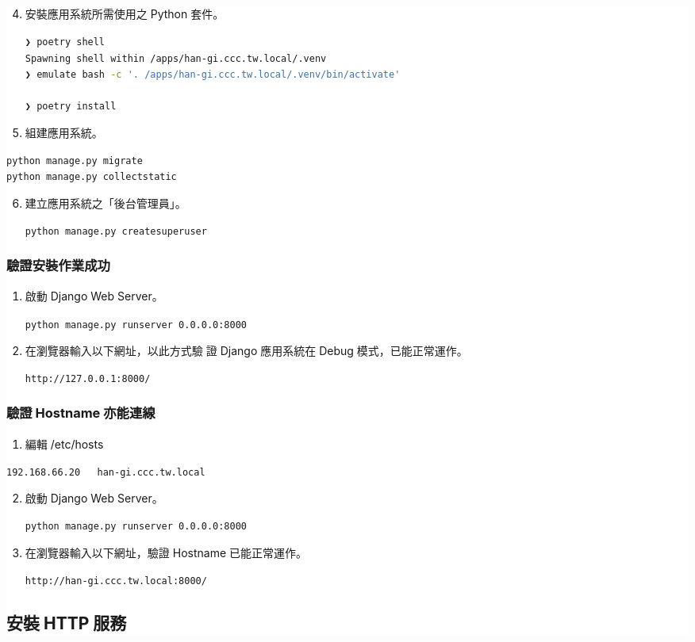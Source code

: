 4. 安裝應用系統所需使用之 Python 套件。

   ```sh
   ❯ poetry shell
   Spawning shell within /apps/han-gi.ccc.tw.local/.venv
   ❯ emulate bash -c '. /apps/han-gi.ccc.tw.local/.venv/bin/activate'

   ❯ poetry install
   ```

5. 組建應用系統。

```sh
python manage.py migrate
python manage.py collectstatic
```

6. 建立應用系統之「後台管理員」。

   ```sh
   python manage.py createsuperuser
   ```

### 驗證安裝作業成功

1. 啟動 Django Web Server。

   ```sh
   python manage.py runserver 0.0.0.0:8000
   ```

2. 在瀏覽器輸入以下網址，以此方式驗 證 Django 應用系統在
   Debug 模式，已能正常運作。

   ```
   http://127.0.0.1:8000/
   ```

### 驗證 Hostname 亦能連線

1. 編輯 /etc/hosts

```sh
192.168.66.20   han-gi.ccc.tw.local
```

2. 啟動 Django Web Server。

   ```sh
   python manage.py runserver 0.0.0.0:8000
   ```

3. 在瀏覽器輸入以下網址，驗證 Hostname 已能正常運作。

   ```
   http://han-gi.ccc.tw.local:8000/
   ```

## 安裝 HTTP 服務
